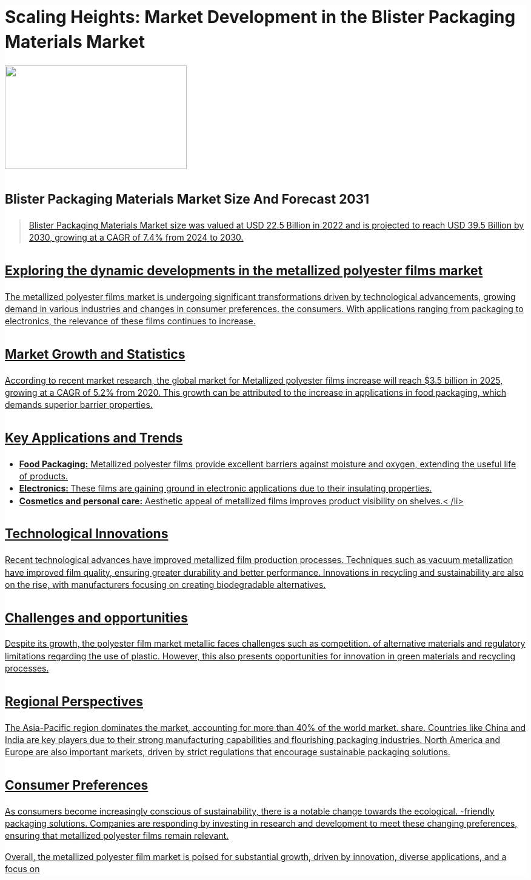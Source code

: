 <h1>Scaling Heights: Market Development in the Blister Packaging Materials Market</h1><img src="https://ffe5etoiles.com/wp-content/uploads/2025/01/MST7-300x171.png" alt="" width="300" height="171" class="aligncenter size-medium wp-image-105565" /><h2>Blister Packaging Materials Market Size And Forecast 2031</h2><blockquote><p><p><a href="https://www.verifiedmarketreports.com/download-sample/?rid=599028&utm_source=Github&utm_medium=376" target="_blank">Blister Packaging Materials Market size was valued at USD 22.5 Billion in 2022 and is projected to reach USD 39.5 Billion by 2030, growing at a CAGR of 7.4% from 2024 to 2030.</strong></span></p></p></blockquote><h2>Exploring the dynamic developments in the metallized polyester films market</h2><p>The metallized polyester films market is undergoing significant transformations driven by technological advancements, growing demand in various industries and changes in consumer preferences. the consumers. With applications ranging from packaging to electronics, the relevance of these films continues to increase.</p><h2>Market Growth and Statistics</h2><p>According to recent market research, the global market for Metallized polyester films increase will reach $3.5 billion in 2025, growing at a CAGR of 5.2% from 2020. This growth can be attributed to the increase in applications in food packaging, which demands superior barrier properties.</p><h2>Key Applications and Trends</h2><ul><li><strong>Food Packaging:</strong> Metallized polyester films provide excellent barriers against moisture and oxygen, extending the useful life of products.</li><li><strong>Electronics: </strong> These films are gaining ground in electronic applications due to their insulating properties.</li><li><strong >Cosmetics and personal care:</strong> Aesthetic appeal of metallized films improves product visibility on shelves.< /li></ul><h2>Technological Innovations</h2><p>Recent technological advances have improved metallized film production processes. Techniques such as vacuum metallization have improved film quality, ensuring greater durability and better performance. Innovations in recycling and sustainability are also on the rise, with manufacturers focusing on creating biodegradable alternatives.</p><h2>Challenges and opportunities</h2><p>Despite its growth, the polyester film market metallic faces challenges such as competition. of alternative materials and regulatory limitations regarding the use of plastic. However, this also presents opportunities for innovation in green materials and recycling processes.</p><h2>Regional Perspectives</h2><p>The Asia-Pacific region dominates the market, accounting for more than 40% of the world market. share. Countries like China and India are key players due to their strong manufacturing capabilities and flourishing packaging industries. North America and Europe are also important markets, driven by strict regulations that encourage sustainable packaging solutions.</p><h2>Consumer Preferences</h2><p>As consumers become increasingly conscious of sustainability, there is a notable change towards the ecological. -friendly packaging solutions. Companies are responding by investing in research and development to meet these changing preferences, ensuring that metallized polyester films remain relevant.</p><p>Overall, the metallized polyester film market is poised for substantial growth, driven by innovation, diverse applications, and a focus on